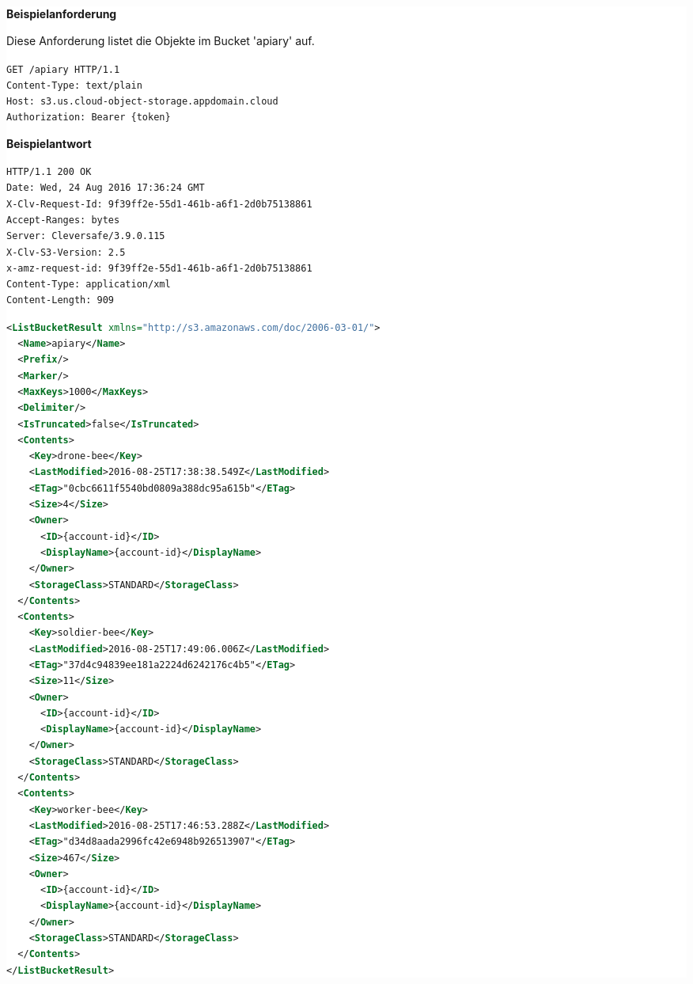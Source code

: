 **Beispielanforderung**

Diese Anforderung listet die Objekte im Bucket 'apiary' auf.

```http
GET /apiary HTTP/1.1
Content-Type: text/plain
Host: s3.us.cloud-object-storage.appdomain.cloud
Authorization: Bearer {token}
```

**Beispielantwort**

```http
HTTP/1.1 200 OK
Date: Wed, 24 Aug 2016 17:36:24 GMT
X-Clv-Request-Id: 9f39ff2e-55d1-461b-a6f1-2d0b75138861
Accept-Ranges: bytes
Server: Cleversafe/3.9.0.115
X-Clv-S3-Version: 2.5
x-amz-request-id: 9f39ff2e-55d1-461b-a6f1-2d0b75138861
Content-Type: application/xml
Content-Length: 909
```

```xml
<ListBucketResult xmlns="http://s3.amazonaws.com/doc/2006-03-01/">
  <Name>apiary</Name>
  <Prefix/>
  <Marker/>
  <MaxKeys>1000</MaxKeys>
  <Delimiter/>
  <IsTruncated>false</IsTruncated>
  <Contents>
    <Key>drone-bee</Key>
    <LastModified>2016-08-25T17:38:38.549Z</LastModified>
    <ETag>"0cbc6611f5540bd0809a388dc95a615b"</ETag>
    <Size>4</Size>
    <Owner>
      <ID>{account-id}</ID>
      <DisplayName>{account-id}</DisplayName>
    </Owner>
    <StorageClass>STANDARD</StorageClass>
  </Contents>
  <Contents>
    <Key>soldier-bee</Key>
    <LastModified>2016-08-25T17:49:06.006Z</LastModified>
    <ETag>"37d4c94839ee181a2224d6242176c4b5"</ETag>
    <Size>11</Size>
    <Owner>
      <ID>{account-id}</ID>
      <DisplayName>{account-id}</DisplayName>
    </Owner>
    <StorageClass>STANDARD</StorageClass>
  </Contents>
  <Contents>
    <Key>worker-bee</Key>
    <LastModified>2016-08-25T17:46:53.288Z</LastModified>
    <ETag>"d34d8aada2996fc42e6948b926513907"</ETag>
    <Size>467</Size>
    <Owner>
      <ID>{account-id}</ID>
      <DisplayName>{account-id}</DisplayName>
    </Owner>
    <StorageClass>STANDARD</StorageClass>
  </Contents>
</ListBucketResult>
```
